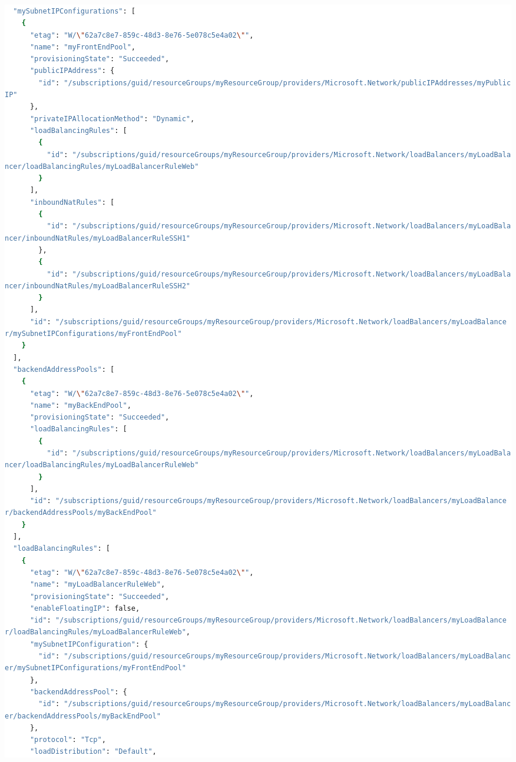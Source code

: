 ```bash
  "mySubnetIPConfigurations": [
    {
      "etag": "W/\"62a7c8e7-859c-48d3-8e76-5e078c5e4a02\"",
      "name": "myFrontEndPool",
      "provisioningState": "Succeeded",
      "publicIPAddress": {
        "id": "/subscriptions/guid/resourceGroups/myResourceGroup/providers/Microsoft.Network/publicIPAddresses/myPublicIP"
      },
      "privateIPAllocationMethod": "Dynamic",
      "loadBalancingRules": [
        {
          "id": "/subscriptions/guid/resourceGroups/myResourceGroup/providers/Microsoft.Network/loadBalancers/myLoadBalancer/loadBalancingRules/myLoadBalancerRuleWeb"
        }
      ],
      "inboundNatRules": [
        {
          "id": "/subscriptions/guid/resourceGroups/myResourceGroup/providers/Microsoft.Network/loadBalancers/myLoadBalancer/inboundNatRules/myLoadBalancerRuleSSH1"
        },
        {
          "id": "/subscriptions/guid/resourceGroups/myResourceGroup/providers/Microsoft.Network/loadBalancers/myLoadBalancer/inboundNatRules/myLoadBalancerRuleSSH2"
        }
      ],
      "id": "/subscriptions/guid/resourceGroups/myResourceGroup/providers/Microsoft.Network/loadBalancers/myLoadBalancer/mySubnetIPConfigurations/myFrontEndPool"
    }
  ],
  "backendAddressPools": [
    {
      "etag": "W/\"62a7c8e7-859c-48d3-8e76-5e078c5e4a02\"",
      "name": "myBackEndPool",
      "provisioningState": "Succeeded",
      "loadBalancingRules": [
        {
          "id": "/subscriptions/guid/resourceGroups/myResourceGroup/providers/Microsoft.Network/loadBalancers/myLoadBalancer/loadBalancingRules/myLoadBalancerRuleWeb"
        }
      ],
      "id": "/subscriptions/guid/resourceGroups/myResourceGroup/providers/Microsoft.Network/loadBalancers/myLoadBalancer/backendAddressPools/myBackEndPool"
    }
  ],
  "loadBalancingRules": [
    {
      "etag": "W/\"62a7c8e7-859c-48d3-8e76-5e078c5e4a02\"",
      "name": "myLoadBalancerRuleWeb",
      "provisioningState": "Succeeded",
      "enableFloatingIP": false,
      "id": "/subscriptions/guid/resourceGroups/myResourceGroup/providers/Microsoft.Network/loadBalancers/myLoadBalancer/loadBalancingRules/myLoadBalancerRuleWeb",
      "mySubnetIPConfiguration": {
        "id": "/subscriptions/guid/resourceGroups/myResourceGroup/providers/Microsoft.Network/loadBalancers/myLoadBalancer/mySubnetIPConfigurations/myFrontEndPool"
      },
      "backendAddressPool": {
        "id": "/subscriptions/guid/resourceGroups/myResourceGroup/providers/Microsoft.Network/loadBalancers/myLoadBalancer/backendAddressPools/myBackEndPool"
      },
      "protocol": "Tcp",
      "loadDistribution": "Default",
```